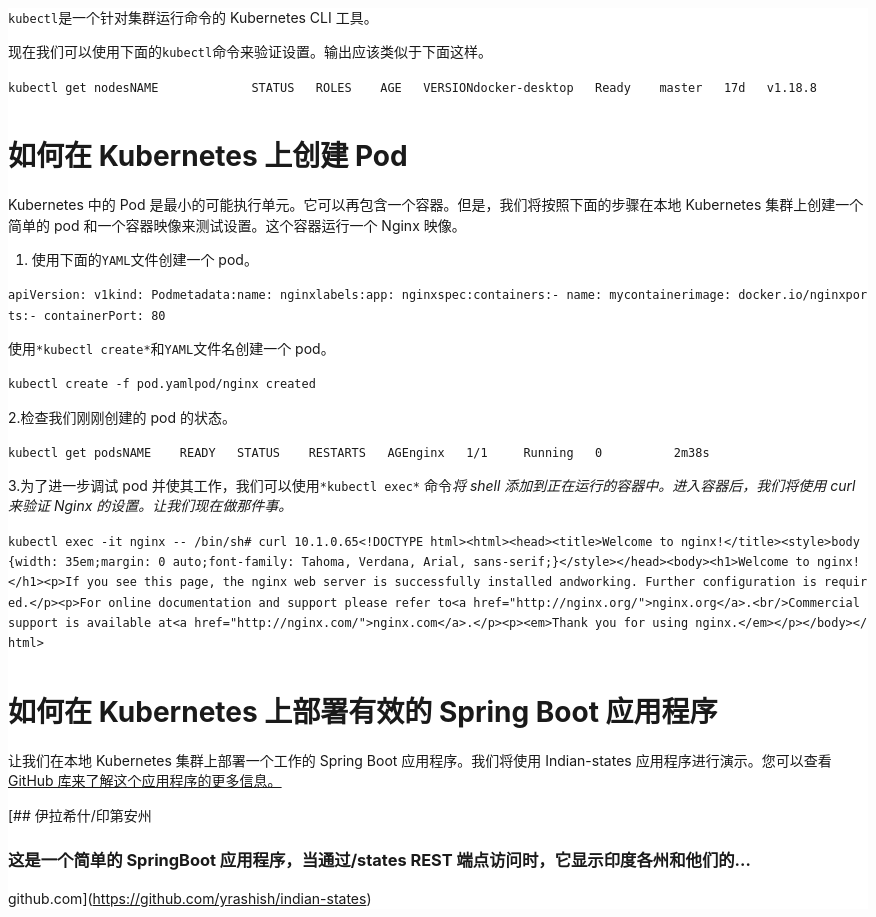 `kubectl`是一个针对集群运行命令的 Kubernetes CLI 工具。

现在我们可以使用下面的`kubectl`命令来验证设置。输出应该类似于下面这样。

```
kubectl get nodesNAME             STATUS   ROLES    AGE   VERSIONdocker-desktop   Ready    master   17d   v1.18.8
```

# 如何在 Kubernetes 上创建 Pod

Kubernetes 中的 Pod 是最小的可能执行单元。它可以再包含一个容器。但是，我们将按照下面的步骤在本地 Kubernetes 集群上创建一个简单的 pod 和一个容器映像来测试设置。这个容器运行一个 Nginx 映像。

1.  使用下面的`YAML`文件创建一个 pod。

```
apiVersion: v1kind: Podmetadata:name: nginxlabels:app: nginxspec:containers:- name: mycontainerimage: docker.io/nginxports:- containerPort: 80
```

使用`*kubectl create*`和`YAML`文件名创建一个 pod。

```
kubectl create -f pod.yamlpod/nginx created
```

2.检查我们刚刚创建的 pod 的状态。

```
kubectl get podsNAME    READY   STATUS    RESTARTS   AGEnginx   1/1     Running   0          2m38s
```

3.为了进一步调试 pod 并使其工作，我们可以使用`*kubectl exec*` 命令*将 shell 添加到正在运行的容器中。进入容器后，我们将使用 curl 来验证 Nginx 的设置。让我们现在做那件事。*

```
kubectl exec -it nginx -- /bin/sh# curl 10.1.0.65<!DOCTYPE html><html><head><title>Welcome to nginx!</title><style>body {width: 35em;margin: 0 auto;font-family: Tahoma, Verdana, Arial, sans-serif;}</style></head><body><h1>Welcome to nginx!</h1><p>If you see this page, the nginx web server is successfully installed andworking. Further configuration is required.</p><p>For online documentation and support please refer to<a href="http://nginx.org/">nginx.org</a>.<br/>Commercial support is available at<a href="http://nginx.com/">nginx.com</a>.</p><p><em>Thank you for using nginx.</em></p></body></html>
```

# 如何在 Kubernetes 上部署有效的 Spring Boot 应用程序

让我们在本地 Kubernetes 集群上部署一个工作的 Spring Boot 应用程序。我们将使用 Indian-states 应用程序进行演示。您可以查看[GitHub 库来了解这个应用程序的更多信息。](https://github.com/yrashish/indian-states)

[](https://github.com/yrashish/indian-states) [## 伊拉希什/印第安州

### 这是一个简单的 SpringBoot 应用程序，当通过/states REST 端点访问时，它显示印度各州和他们的…

github.com](https://github.com/yrashish/indian-states) 
